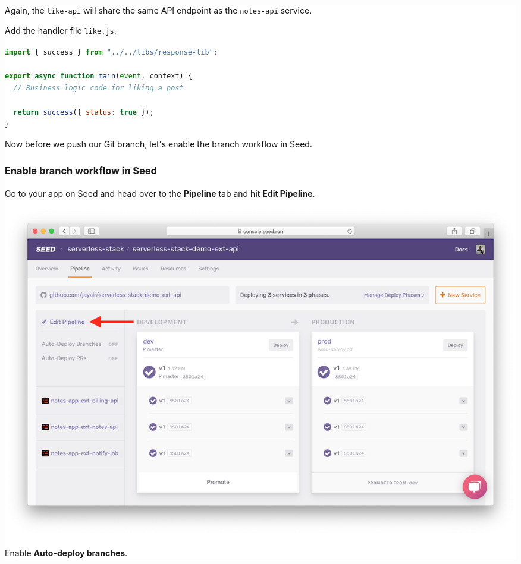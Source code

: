Again, the `like-api` will share the same API endpoint as the `notes-api` service.

Add the handler file `like.js`.

``` javascript
import { success } from "../../libs/response-lib";

export async function main(event, context) {
  // Business logic code for liking a post

  return success({ status: true });
}
```

Now before we push our Git branch, let's enable the branch workflow in Seed.

### Enable branch workflow in Seed

Go to your app on Seed and head over to the **Pipeline** tab and hit **Edit Pipeline**.

![Select edit pipeline in Seed](/assets/best-practices/creating-feature-environments/select-edit-pipeline-in-seed.png)

Enable **Auto-deploy branches**.

